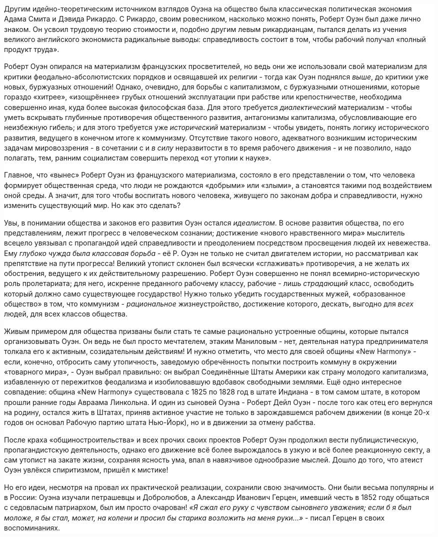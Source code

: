 Другим идейно-теоретическим источником взглядов Оуэна на общество была классическая политическая экономия Адама Смита и Дэвида Рикардо. С Рикардо, своим ровесником, насколько можно понять, Роберт Оуэн был даже лично знаком. Он усвоил трудовую теорию стоимости и, подобно другим левым рикардианцам, пытался делать из учения великого английского экономиста радикальные выводы: справедливость состоит в том, чтобы рабочий получал «полный продукт труда».

Роберт Оуэн опирался на материализм французских просветителей, но ведь они же использовали свой материализм для критики феодально-абсолютистских порядков и освящавшей их религии - тогда как Оуэн поднялся *выше*, до критики уже новых, буржуазных отношений! Однако, очевидно, для борьбы с капитализмом, с буржуазными отношениями, которые гораздо «хитрее», «изощрённее» грубых отношений эксплуатации при рабстве или крепостничестве, необходима совершенно иная, куда более высокая философская база. Для этого требуется *диалектический* материализм - чтобы уметь вскрывать глубинные противоречия общественного развития, антагонизмы капитализма, обусловливающие его неизбежную гибель; и для этого требуется уже *исторический* материализм - чтобы увидеть, понять логику исторического развития, ведущего в конечном итоге к коммунизму. Отсутствие такого нового, адекватного возникшим историческим задачам мировоззрения - в сочетании с и *в силу* неразвитости в то время рабочего движения - и не позволило, надо полагать, тем, ранним социалистам совершить переход «от утопии к науке».

Главное, что «вынес» Роберт Оуэн из французского материализма, состояло в его представлении о том, что человека формирует общественная среда, что люди не рождаются «добрыми» или «злыми», а становятся такими под воздействием оной среды. А значит, для того чтобы воспитать нового человека, живущего по законам добра и справедливости, нужно изменить существующий мир. Но как это сделать?

Увы, в понимании общества и законов его развития Оуэн остался *идеалистом*. В основе развития общества, по его представлениям, лежит прогресс в человеческом сознании; достижение «нового нравственного мира» мыслитель всецело увязывал с пропагандой идей справедливости и преодолением посредством просвещения людей их невежества. Ему *глубоко чужда была классовая борьба* - её Р. Оуэн не только не считал двигателем истории, но рассматривал как препятствие на пути прогресса! Великий утопист склонен был всячески «сглаживать» противоречия, а не желать их обострения, ведущего к их действительному разрешению. Роберт Оуэн совершенно не понял всемирно-историческую роль пролетариата; для него, искренне преданного рабочему классу, рабочие - лишь *страдающий* класс, освободить который должно само существующее государство! Нужно только убедить государственных мужей, «образованное общество» в том, что коммунизм - *рациональное* жизнеустройство, достижение которого, дескать, выгодно для *всех* людей, для всех классов общества.

Живым примером для общества призваны были стать те самые рационально устроенные общины, которые пытался организовывать Оуэн. Он ведь не был просто мечтателем, этаким Маниловым - нет, деятельная натура предпринимателя толкала его к активным, созидательным действиям! И нужно отметить, что место для своей общины «New Harmony» - если, конечно, отбросить саму утопичность, заведомую обречённость попытки построить коммуну в окружении «товарного мира», - Оуэн выбрал правильно: он выбрал Соединённые Штаты Америки как страну молодого капитализма, избавленную от пережитков феодализма и изобиловавшую вдобавок свободными землями. Ещё одно интересное совпадение: община «New Harmony» существовала с 1825 по 1828 год в штате Индиана - в том самом штате, в котором прошли ранние годы Авраама Линкольна. И один из сыновей Оуэна - Роберт Дейл Оуэн - после того как отец его вернулся на родину, остался жить в Штатах, приняв активное участие не только в зарождавшемся рабочем движении (в конце 20-х годов он основал Рабочую партию штата Нью-Йорк), но и в движении за отмену рабства.

После краха «общиностроительства» и всех прочих своих проектов Роберт Оуэн продолжил вести публицистическую, пропагандистскую деятельность, однако его движение всё более вырождалось в узкую и всё более реакционную секту, а сам утопист на закате жизни, сохраняя ясность ума, впал в навязчивое однообразие мыслей. Дошло до того, что атеист Оуэн увлёкся спиритизмом, пришёл к мистике!

Но его идеи, несмотря на провал их практической реализации, сохранили свою значимость. Они были весьма популярны и в России: Оуэна изучали петрашевцы и Добролюбов, а Александр Иванович Герцен, имевший честь в 1852 году общаться с седовласым патриархом, был им просто очарован! *«Я сжал его руку с чувством сыновнего уважения; если б я был моложе, я бы стал, может, на колени и просил бы старика возложить на меня руки...»* - писал Герцен в своих воспоминаниях.
